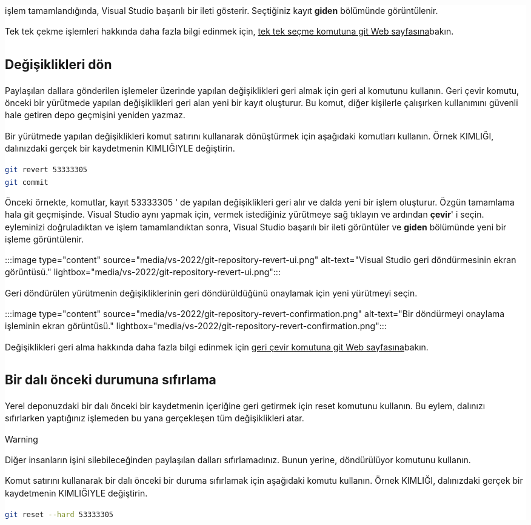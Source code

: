 işlem tamamlandığında, Visual Studio başarılı bir ileti gösterir. Seçtiğiniz kayıt **giden** bölümünde görüntülenir.

Tek tek çekme işlemleri hakkında daha fazla bilgi edinmek için, [tek tek seçme komutuna git Web sayfasına](https://git-scm.com/docs/git-cherry-pick)bakın.

## <a name="revert-changes"></a>Değişiklikleri dön

Paylaşılan dallara gönderilen işlemeler üzerinde yapılan değişiklikleri geri almak için geri al komutunu kullanın. Geri çevir komutu, önceki bir yürütmede yapılan değişiklikleri geri alan yeni bir kayıt oluşturur. Bu komut, diğer kişilerle çalışırken kullanımını güvenli hale getiren depo geçmişini yeniden yazmaz.

Bir yürütmede yapılan değişiklikleri komut satırını kullanarak dönüştürmek için aşağıdaki komutları kullanın. Örnek KIMLIĞI, dalınızdaki gerçek bir kaydetmenin KIMLIĞIYLE değiştirin.

```bash
git revert 53333305
git commit
```

Önceki örnekte, komutlar, kayıt 53333305 ' de yapılan değişiklikleri geri alır ve dalda yeni bir işlem oluşturur. Özgün tamamlama hala git geçmişinde. Visual Studio aynı yapmak için, vermek istediğiniz yürütmeye sağ tıklayın ve ardından **çevir**' i seçin. eyleminizi doğruladıktan ve işlem tamamlandıktan sonra, Visual Studio başarılı bir ileti görüntüler ve **giden** bölümünde yeni bir işleme görüntülenir.

:::image type="content" source="media/vs-2022/git-repository-revert-ui.png" alt-text="Visual Studio geri döndürmesinin ekran görüntüsü." lightbox="media/vs-2022/git-repository-revert-ui.png":::

Geri döndürülen yürütmenin değişikliklerinin geri döndürüldüğünü onaylamak için yeni yürütmeyi seçin.

:::image type="content" source="media/vs-2022/git-repository-revert-confirmation.png" alt-text="Bir döndürmeyi onaylama işleminin ekran görüntüsü." lightbox="media/vs-2022/git-repository-revert-confirmation.png":::

Değişiklikleri geri alma hakkında daha fazla bilgi edinmek için [geri çevir komutuna git Web sayfasına](https://git-scm.com/docs/git-revert)bakın.

## <a name="reset-a-branch-to-a-previous-state"></a>Bir dalı önceki durumuna sıfırlama

Yerel deponuzdaki bir dalı önceki bir kaydetmenin içeriğine geri getirmek için reset komutunu kullanın. Bu eylem, dalınızı sıfırlarken yaptığınız işlemeden bu yana gerçekleşen tüm değişiklikleri atar.

> [!WARNING]
> Diğer insanların işini silebileceğinden paylaşılan dalları sıfırlamadınız. Bunun yerine, döndürülüyor komutunu kullanın.

Komut satırını kullanarak bir dalı önceki bir duruma sıfırlamak için aşağıdaki komutu kullanın. Örnek KIMLIĞI, dalınızdaki gerçek bir kaydetmenin KIMLIĞIYLE değiştirin.

```bash
git reset --hard 53333305
```
